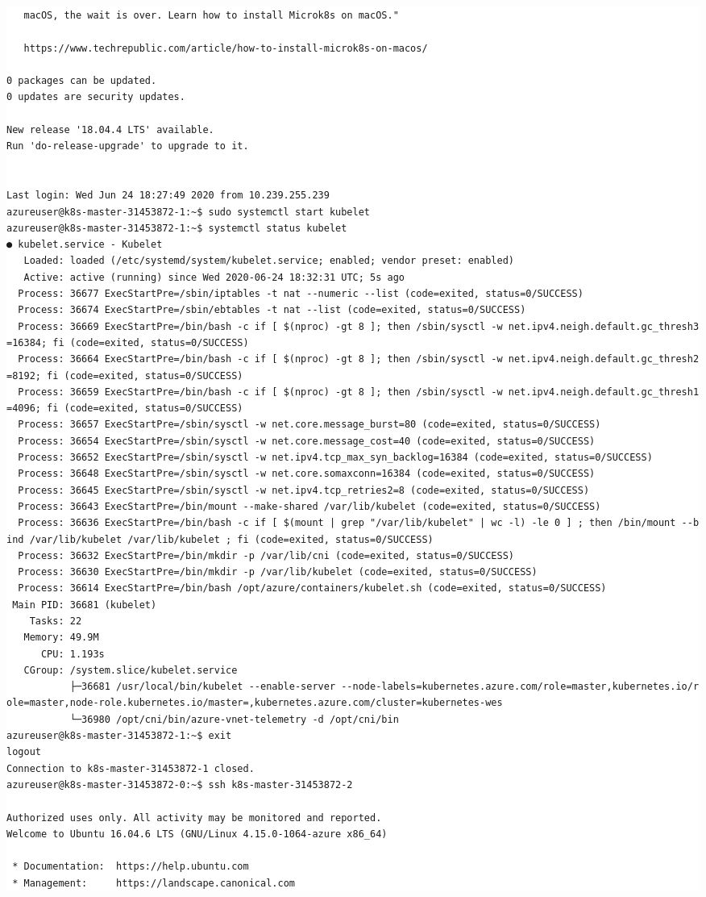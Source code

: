 ```
   macOS, the wait is over. Learn how to install Microk8s on macOS."

   https://www.techrepublic.com/article/how-to-install-microk8s-on-macos/

0 packages can be updated.
0 updates are security updates.

New release '18.04.4 LTS' available.
Run 'do-release-upgrade' to upgrade to it.


Last login: Wed Jun 24 18:27:49 2020 from 10.239.255.239
azureuser@k8s-master-31453872-1:~$ sudo systemctl start kubelet
azureuser@k8s-master-31453872-1:~$ systemctl status kubelet
● kubelet.service - Kubelet
   Loaded: loaded (/etc/systemd/system/kubelet.service; enabled; vendor preset: enabled)
   Active: active (running) since Wed 2020-06-24 18:32:31 UTC; 5s ago
  Process: 36677 ExecStartPre=/sbin/iptables -t nat --numeric --list (code=exited, status=0/SUCCESS)
  Process: 36674 ExecStartPre=/sbin/ebtables -t nat --list (code=exited, status=0/SUCCESS)
  Process: 36669 ExecStartPre=/bin/bash -c if [ $(nproc) -gt 8 ]; then /sbin/sysctl -w net.ipv4.neigh.default.gc_thresh3=16384; fi (code=exited, status=0/SUCCESS)
  Process: 36664 ExecStartPre=/bin/bash -c if [ $(nproc) -gt 8 ]; then /sbin/sysctl -w net.ipv4.neigh.default.gc_thresh2=8192; fi (code=exited, status=0/SUCCESS)
  Process: 36659 ExecStartPre=/bin/bash -c if [ $(nproc) -gt 8 ]; then /sbin/sysctl -w net.ipv4.neigh.default.gc_thresh1=4096; fi (code=exited, status=0/SUCCESS)
  Process: 36657 ExecStartPre=/sbin/sysctl -w net.core.message_burst=80 (code=exited, status=0/SUCCESS)
  Process: 36654 ExecStartPre=/sbin/sysctl -w net.core.message_cost=40 (code=exited, status=0/SUCCESS)
  Process: 36652 ExecStartPre=/sbin/sysctl -w net.ipv4.tcp_max_syn_backlog=16384 (code=exited, status=0/SUCCESS)
  Process: 36648 ExecStartPre=/sbin/sysctl -w net.core.somaxconn=16384 (code=exited, status=0/SUCCESS)
  Process: 36645 ExecStartPre=/sbin/sysctl -w net.ipv4.tcp_retries2=8 (code=exited, status=0/SUCCESS)
  Process: 36643 ExecStartPre=/bin/mount --make-shared /var/lib/kubelet (code=exited, status=0/SUCCESS)
  Process: 36636 ExecStartPre=/bin/bash -c if [ $(mount | grep "/var/lib/kubelet" | wc -l) -le 0 ] ; then /bin/mount --bind /var/lib/kubelet /var/lib/kubelet ; fi (code=exited, status=0/SUCCESS)
  Process: 36632 ExecStartPre=/bin/mkdir -p /var/lib/cni (code=exited, status=0/SUCCESS)
  Process: 36630 ExecStartPre=/bin/mkdir -p /var/lib/kubelet (code=exited, status=0/SUCCESS)
  Process: 36614 ExecStartPre=/bin/bash /opt/azure/containers/kubelet.sh (code=exited, status=0/SUCCESS)
 Main PID: 36681 (kubelet)
    Tasks: 22
   Memory: 49.9M
      CPU: 1.193s
   CGroup: /system.slice/kubelet.service
           ├─36681 /usr/local/bin/kubelet --enable-server --node-labels=kubernetes.azure.com/role=master,kubernetes.io/role=master,node-role.kubernetes.io/master=,kubernetes.azure.com/cluster=kubernetes-wes
           └─36980 /opt/cni/bin/azure-vnet-telemetry -d /opt/cni/bin
azureuser@k8s-master-31453872-1:~$ exit
logout
Connection to k8s-master-31453872-1 closed.
azureuser@k8s-master-31453872-0:~$ ssh k8s-master-31453872-2

Authorized uses only. All activity may be monitored and reported.
Welcome to Ubuntu 16.04.6 LTS (GNU/Linux 4.15.0-1064-azure x86_64)

 * Documentation:  https://help.ubuntu.com
 * Management:     https://landscape.canonical.com
```